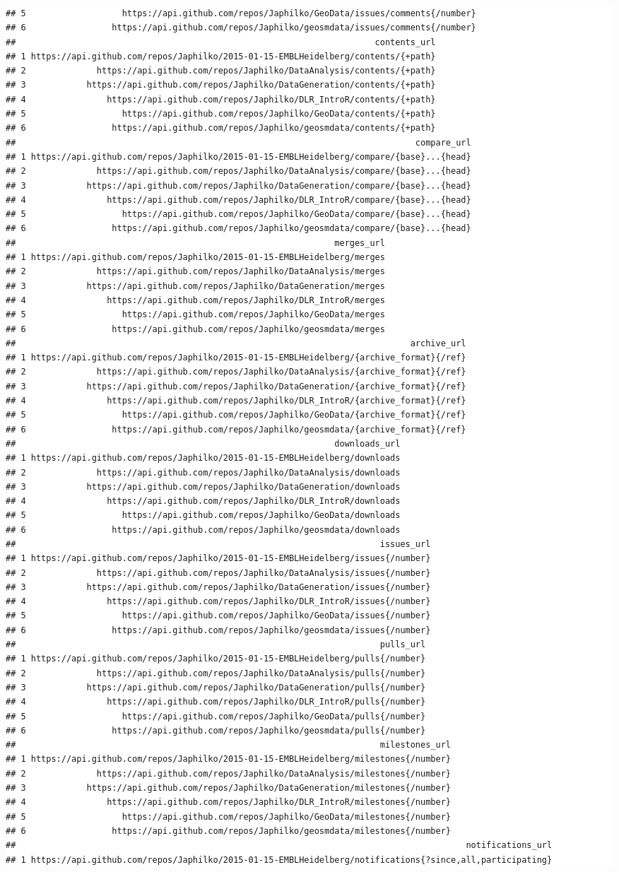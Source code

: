 ```
## 5                   https://api.github.com/repos/Japhilko/GeoData/issues/comments{/number}
## 6                 https://api.github.com/repos/Japhilko/geosmdata/issues/comments{/number}
##                                                                       contents_url
## 1 https://api.github.com/repos/Japhilko/2015-01-15-EMBLHeidelberg/contents/{+path}
## 2              https://api.github.com/repos/Japhilko/DataAnalysis/contents/{+path}
## 3            https://api.github.com/repos/Japhilko/DataGeneration/contents/{+path}
## 4                https://api.github.com/repos/Japhilko/DLR_IntroR/contents/{+path}
## 5                   https://api.github.com/repos/Japhilko/GeoData/contents/{+path}
## 6                 https://api.github.com/repos/Japhilko/geosmdata/contents/{+path}
##                                                                               compare_url
## 1 https://api.github.com/repos/Japhilko/2015-01-15-EMBLHeidelberg/compare/{base}...{head}
## 2              https://api.github.com/repos/Japhilko/DataAnalysis/compare/{base}...{head}
## 3            https://api.github.com/repos/Japhilko/DataGeneration/compare/{base}...{head}
## 4                https://api.github.com/repos/Japhilko/DLR_IntroR/compare/{base}...{head}
## 5                   https://api.github.com/repos/Japhilko/GeoData/compare/{base}...{head}
## 6                 https://api.github.com/repos/Japhilko/geosmdata/compare/{base}...{head}
##                                                               merges_url
## 1 https://api.github.com/repos/Japhilko/2015-01-15-EMBLHeidelberg/merges
## 2              https://api.github.com/repos/Japhilko/DataAnalysis/merges
## 3            https://api.github.com/repos/Japhilko/DataGeneration/merges
## 4                https://api.github.com/repos/Japhilko/DLR_IntroR/merges
## 5                   https://api.github.com/repos/Japhilko/GeoData/merges
## 6                 https://api.github.com/repos/Japhilko/geosmdata/merges
##                                                                              archive_url
## 1 https://api.github.com/repos/Japhilko/2015-01-15-EMBLHeidelberg/{archive_format}{/ref}
## 2              https://api.github.com/repos/Japhilko/DataAnalysis/{archive_format}{/ref}
## 3            https://api.github.com/repos/Japhilko/DataGeneration/{archive_format}{/ref}
## 4                https://api.github.com/repos/Japhilko/DLR_IntroR/{archive_format}{/ref}
## 5                   https://api.github.com/repos/Japhilko/GeoData/{archive_format}{/ref}
## 6                 https://api.github.com/repos/Japhilko/geosmdata/{archive_format}{/ref}
##                                                               downloads_url
## 1 https://api.github.com/repos/Japhilko/2015-01-15-EMBLHeidelberg/downloads
## 2              https://api.github.com/repos/Japhilko/DataAnalysis/downloads
## 3            https://api.github.com/repos/Japhilko/DataGeneration/downloads
## 4                https://api.github.com/repos/Japhilko/DLR_IntroR/downloads
## 5                   https://api.github.com/repos/Japhilko/GeoData/downloads
## 6                 https://api.github.com/repos/Japhilko/geosmdata/downloads
##                                                                        issues_url
## 1 https://api.github.com/repos/Japhilko/2015-01-15-EMBLHeidelberg/issues{/number}
## 2              https://api.github.com/repos/Japhilko/DataAnalysis/issues{/number}
## 3            https://api.github.com/repos/Japhilko/DataGeneration/issues{/number}
## 4                https://api.github.com/repos/Japhilko/DLR_IntroR/issues{/number}
## 5                   https://api.github.com/repos/Japhilko/GeoData/issues{/number}
## 6                 https://api.github.com/repos/Japhilko/geosmdata/issues{/number}
##                                                                        pulls_url
## 1 https://api.github.com/repos/Japhilko/2015-01-15-EMBLHeidelberg/pulls{/number}
## 2              https://api.github.com/repos/Japhilko/DataAnalysis/pulls{/number}
## 3            https://api.github.com/repos/Japhilko/DataGeneration/pulls{/number}
## 4                https://api.github.com/repos/Japhilko/DLR_IntroR/pulls{/number}
## 5                   https://api.github.com/repos/Japhilko/GeoData/pulls{/number}
## 6                 https://api.github.com/repos/Japhilko/geosmdata/pulls{/number}
##                                                                        milestones_url
## 1 https://api.github.com/repos/Japhilko/2015-01-15-EMBLHeidelberg/milestones{/number}
## 2              https://api.github.com/repos/Japhilko/DataAnalysis/milestones{/number}
## 3            https://api.github.com/repos/Japhilko/DataGeneration/milestones{/number}
## 4                https://api.github.com/repos/Japhilko/DLR_IntroR/milestones{/number}
## 5                   https://api.github.com/repos/Japhilko/GeoData/milestones{/number}
## 6                 https://api.github.com/repos/Japhilko/geosmdata/milestones{/number}
##                                                                                         notifications_url
## 1 https://api.github.com/repos/Japhilko/2015-01-15-EMBLHeidelberg/notifications{?since,all,participating}
```